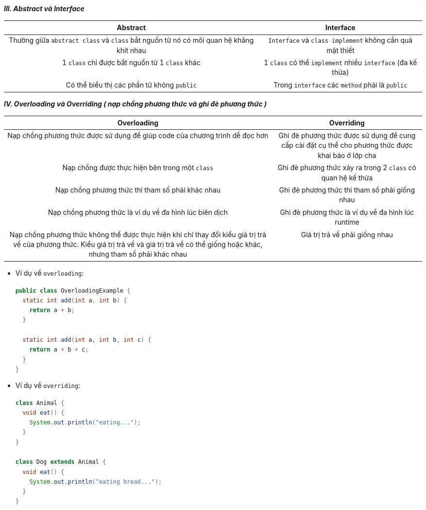   ***III. Abstract và Interface***

  | Abstract | Interface | 
  | :-: |:-:| 
  | Thường giữa `abstract class` và `class` bắt nguồn từ nó có môi quan hệ khăng khít nhau | `Interface` và `class implement` không cần quá mật thiết | 
  | 1 `class` chỉ được bắt nguồn từ 1 `class` khác | 1 `class` có thể `implement` nhiều `interface` (đa kế thừa) |  
  | Có thể biểu thị các phần tử không `public` | Trong `interface` các `method` phải là `public` |   

  ***IV. Overloading và Overriding ( nạp chồng phương thức và ghi đè phương thức )***  
   
  | Overloading | Overriding | 
  | :-: |:-:| 
  | Nạp chồng phương thức được sử dụng để giúp code của chương trình dễ đọc hơn | Ghi đè phương thức được sử dụng để cung cấp cài đặt cụ thể cho phương thức được khai báo ở lớp cha | 
  | Nạp chồng được thực hiện bên trong một `class` | Ghi đè phương thức xảy ra trong 2 `class` có quan hệ kế thừa |  
  | Nạp chồng phương thức thì tham số phải khác nhau | Ghi đè phương thức thì tham số phải giống nhau |   
  |  Nạp chồng phương thức là ví dụ về đa hình lúc biên dịch | Ghi đè phương thức là ví dụ về đa hình lúc runtime |
  | Nạp chồng phương thức không thể được thực hiện khi chỉ thay đổi kiểu giá trị trả về của phương thức. Kiểu giá trị trả về và giá trị trả về có thể giống hoặc khác, nhưng tham số phải khác nhau | Giá trị trả về phải giống nhau |

   - Ví dụ về `overloading`:

     ```java   
     public class OverloadingExample {
       static int add(int a, int b) {
         return a + b;
       }
 
       static int add(int a, int b, int c) {
         return a + b + c;
       }
     }
     ```

   - Ví dụ về `overriding`:

     ```java
     class Animal {
       void eat() {
         System.out.println("eating...");
       }
     }
  
     class Dog extends Animal {
       void eat() {
         System.out.println("eating bread...");
       }
     }
     ```
